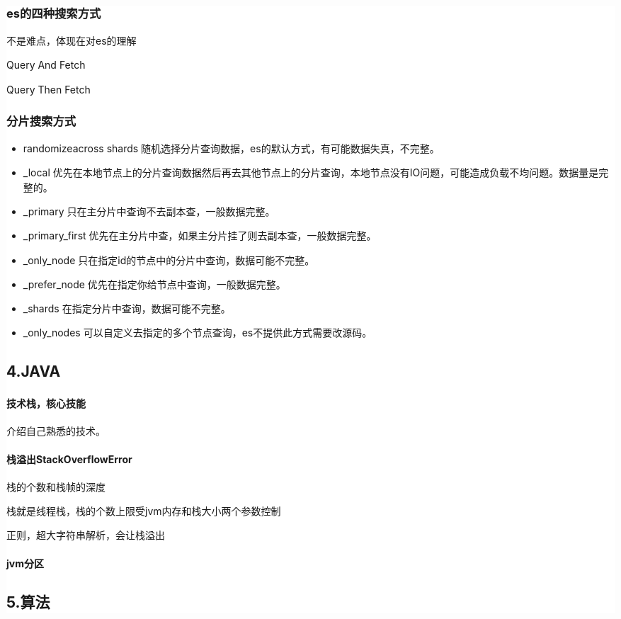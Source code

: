 



### es的四种搜索方式

不是难点，体现在对es的理解

Query And Fetch

Query Then Fetch



### 分片搜索方式

- randomizeacross shards
   随机选择分片查询数据，es的默认方式，有可能数据失真，不完整。

- _local
   优先在本地节点上的分片查询数据然后再去其他节点上的分片查询，本地节点没有IO问题，可能造成负载不均问题。数据量是完整的。

- _primary
   只在主分片中查询不去副本查，一般数据完整。

- _primary_first
   优先在主分片中查，如果主分片挂了则去副本查，一般数据完整。

- _only_node
   只在指定id的节点中的分片中查询，数据可能不完整。

- _prefer_node
   优先在指定你给节点中查询，一般数据完整。

- _shards
   在指定分片中查询，数据可能不完整。

- _only_nodes
   可以自定义去指定的多个节点查询，es不提供此方式需要改源码。

## 4.JAVA

#### 技术栈，核心技能

介绍自己熟悉的技术。

#### 栈溢出StackOverflowError

栈的个数和栈帧的深度

栈就是线程栈，栈的个数上限受jvm内存和栈大小两个参数控制

正则，超大字符串解析，会让栈溢出

#### jvm分区



## 5.算法
